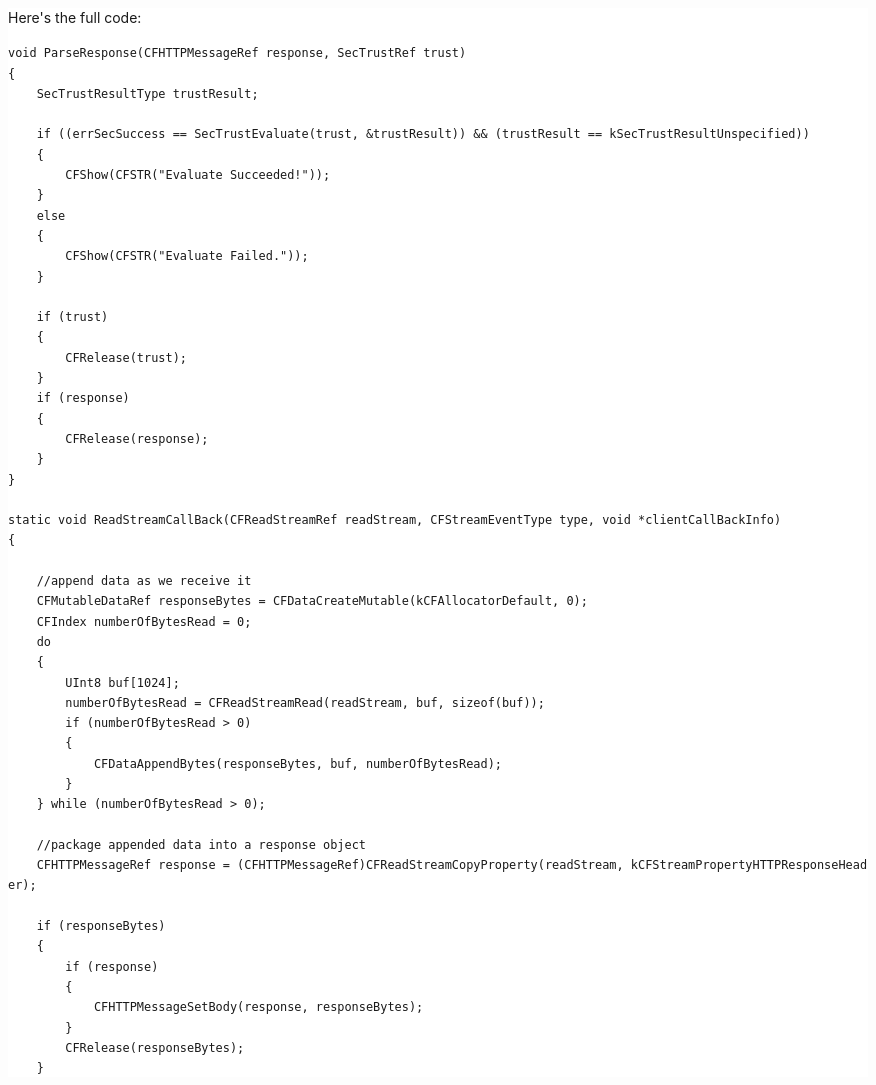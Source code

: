 Here's the full code:

	void ParseResponse(CFHTTPMessageRef response, SecTrustRef trust)
	{
	    SecTrustResultType trustResult;
	    
	    if ((errSecSuccess == SecTrustEvaluate(trust, &trustResult)) && (trustResult == kSecTrustResultUnspecified))
	    {
	        CFShow(CFSTR("Evaluate Succeeded!"));
	    }
	    else
	    {
	        CFShow(CFSTR("Evaluate Failed."));
	    }
	    
	    if (trust)
	    {
	        CFRelease(trust);
	    }
	    if (response)
	    {
	        CFRelease(response);
	    }
	}

	static void ReadStreamCallBack(CFReadStreamRef readStream, CFStreamEventType type, void *clientCallBackInfo)
	{
	    
	    //append data as we receive it
	    CFMutableDataRef responseBytes = CFDataCreateMutable(kCFAllocatorDefault, 0);
	    CFIndex numberOfBytesRead = 0;
	    do
	    {
	        UInt8 buf[1024];
	        numberOfBytesRead = CFReadStreamRead(readStream, buf, sizeof(buf));
	        if (numberOfBytesRead > 0)
	        {
	            CFDataAppendBytes(responseBytes, buf, numberOfBytesRead);
	        }
	    } while (numberOfBytesRead > 0);
	    
	    //package appended data into a response object
	    CFHTTPMessageRef response = (CFHTTPMessageRef)CFReadStreamCopyProperty(readStream, kCFStreamPropertyHTTPResponseHeader);
	    
	    if (responseBytes)
	    {
	        if (response)
	        {
	            CFHTTPMessageSetBody(response, responseBytes);
	        }
	        CFRelease(responseBytes);
	    }
	    
